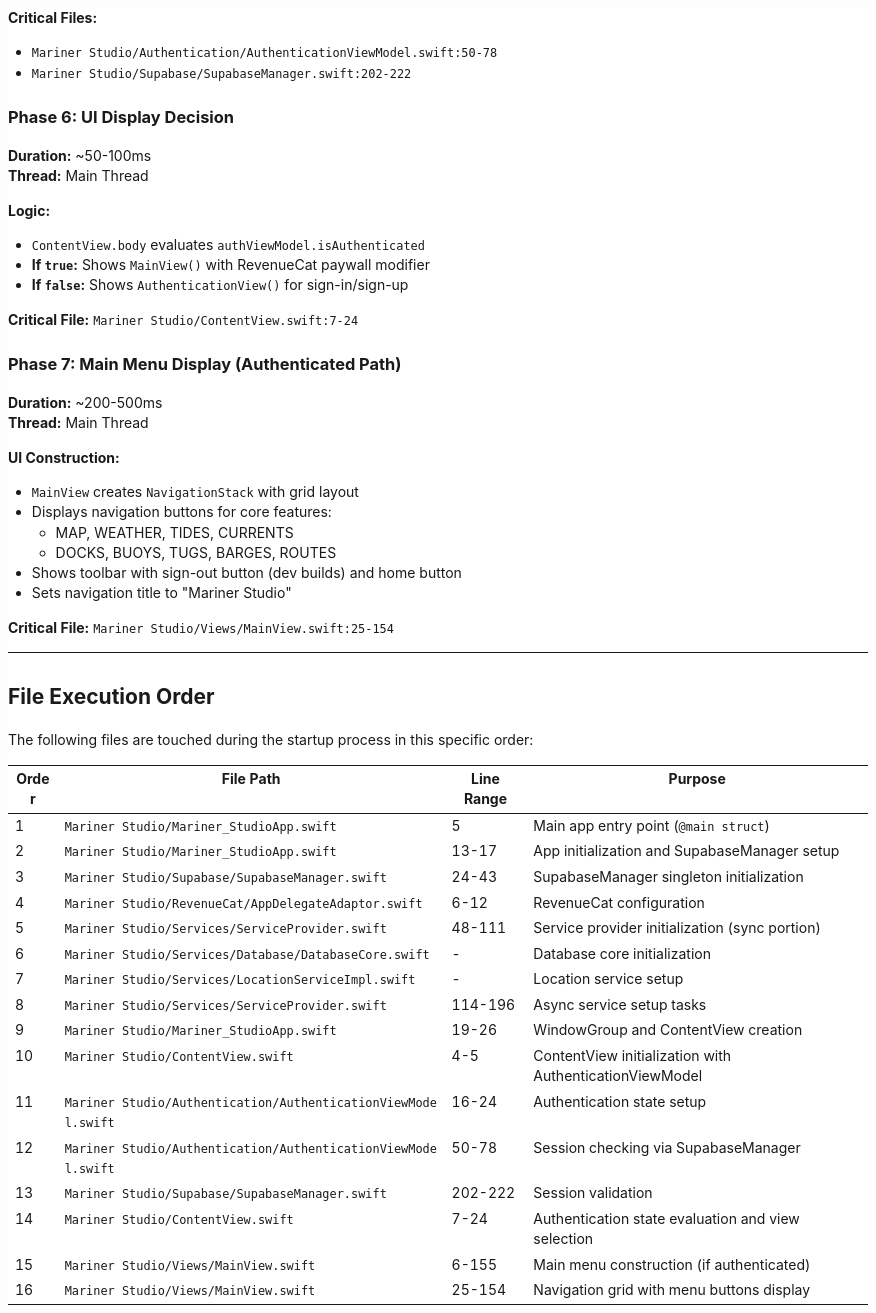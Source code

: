 **Critical Files:**
- `Mariner Studio/Authentication/AuthenticationViewModel.swift:50-78`
- `Mariner Studio/Supabase/SupabaseManager.swift:202-222`

### Phase 6: UI Display Decision
**Duration:** ~50-100ms  
**Thread:** Main Thread

**Logic:**
- `ContentView.body` evaluates `authViewModel.isAuthenticated`
- **If `true`:** Shows `MainView()` with RevenueCat paywall modifier
- **If `false`:** Shows `AuthenticationView()` for sign-in/sign-up

**Critical File:** `Mariner Studio/ContentView.swift:7-24`

### Phase 7: Main Menu Display (Authenticated Path)
**Duration:** ~200-500ms  
**Thread:** Main Thread

**UI Construction:**
- `MainView` creates `NavigationStack` with grid layout
- Displays navigation buttons for core features:
  - MAP, WEATHER, TIDES, CURRENTS
  - DOCKS, BUOYS, TUGS, BARGES, ROUTES
- Shows toolbar with sign-out button (dev builds) and home button
- Sets navigation title to "Mariner Studio"

**Critical File:** `Mariner Studio/Views/MainView.swift:25-154`

---

## File Execution Order

The following files are touched during the startup process in this specific order:

| Order | File Path | Line Range | Purpose |
|-------|-----------|------------|---------|
| 1 | `Mariner Studio/Mariner_StudioApp.swift` | 5 | Main app entry point (`@main struct`) |
| 2 | `Mariner Studio/Mariner_StudioApp.swift` | 13-17 | App initialization and SupabaseManager setup |
| 3 | `Mariner Studio/Supabase/SupabaseManager.swift` | 24-43 | SupabaseManager singleton initialization |
| 4 | `Mariner Studio/RevenueCat/AppDelegateAdaptor.swift` | 6-12 | RevenueCat configuration |
| 5 | `Mariner Studio/Services/ServiceProvider.swift` | 48-111 | Service provider initialization (sync portion) |
| 6 | `Mariner Studio/Services/Database/DatabaseCore.swift` | - | Database core initialization |
| 7 | `Mariner Studio/Services/LocationServiceImpl.swift` | - | Location service setup |
| 8 | `Mariner Studio/Services/ServiceProvider.swift` | 114-196 | Async service setup tasks |
| 9 | `Mariner Studio/Mariner_StudioApp.swift` | 19-26 | WindowGroup and ContentView creation |
| 10 | `Mariner Studio/ContentView.swift` | 4-5 | ContentView initialization with AuthenticationViewModel |
| 11 | `Mariner Studio/Authentication/AuthenticationViewModel.swift` | 16-24 | Authentication state setup |
| 12 | `Mariner Studio/Authentication/AuthenticationViewModel.swift` | 50-78 | Session checking via SupabaseManager |
| 13 | `Mariner Studio/Supabase/SupabaseManager.swift` | 202-222 | Session validation |
| 14 | `Mariner Studio/ContentView.swift` | 7-24 | Authentication state evaluation and view selection |
| 15 | `Mariner Studio/Views/MainView.swift` | 6-155 | Main menu construction (if authenticated) |
| 16 | `Mariner Studio/Views/MainView.swift` | 25-154 | Navigation grid with menu buttons display |
